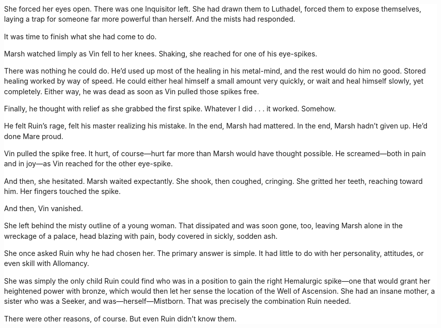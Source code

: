 She forced her eyes open. There was one Inquisitor left. She had drawn them to Luthadel, forced them to expose themselves, laying a trap for someone far more powerful than herself. And the mists had responded.

It was time to finish what she had come to do.


Marsh watched limply as Vin fell to her knees. Shaking, she reached for one of his eye-spikes.

There was nothing he could do. He’d used up most of the healing in his metal-mind, and the rest would do him no good. Stored healing worked by way of speed. He could either heal himself a small amount very quickly, or wait and heal himself slowly, yet completely. Either way, he was dead as soon as Vin pulled those spikes free.

Finally, he thought with relief as she grabbed the first spike. Whatever I did . . . it worked. Somehow.

He felt Ruin’s rage, felt his master realizing his mistake. In the end, Marsh had mattered. In the end, Marsh hadn’t given up. He’d done Mare proud.

Vin pulled the spike free. It hurt, of course—hurt far more than Marsh would have thought possible. He screamed—both in pain and in joy—as Vin reached for the other eye-spike.

And then, she hesitated. Marsh waited expectantly. She shook, then coughed, cringing. She gritted her teeth, reaching toward him. Her fingers touched the spike.

And then, Vin vanished.

She left behind the misty outline of a young woman. That dissipated and was soon gone, too, leaving Marsh alone in the wreckage of a palace, head blazing with pain, body covered in sickly, sodden ash.



She once asked Ruin why he had chosen her. The primary answer is simple. It had little to do with her personality, attitudes, or even skill with Allomancy.

She was simply the only child Ruin could find who was in a position to gain the right Hemalurgic spike—one that would grant her heightened power with bronze, which would then let her sense the location of the Well of Ascension. She had an insane mother, a sister who was a Seeker, and was—herself—Mistborn. That was precisely the combination Ruin needed.

There were other reasons, of course. But even Ruin didn’t know them.






